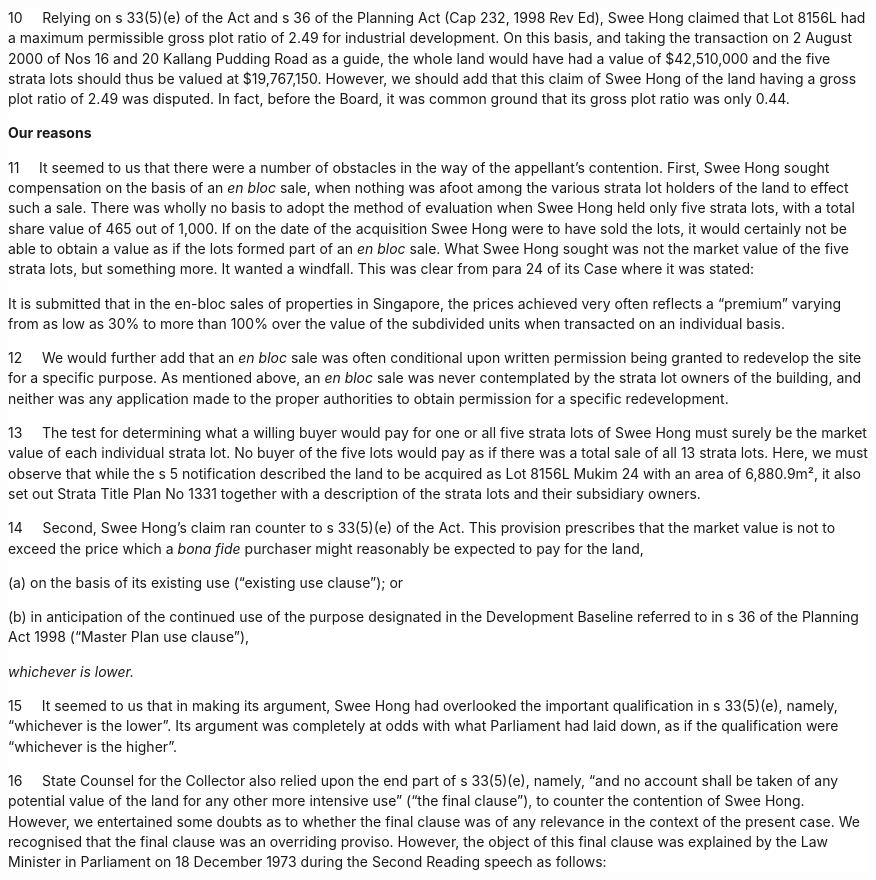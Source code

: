 10     Relying on s 33(5)(e) of the Act and s 36 of the Planning Act (Cap 232, 1998 Rev Ed), Swee Hong claimed that Lot 8156L had a maximum permissible gross plot ratio of 2.49 for industrial development. On this basis, and taking the transaction on 2 August 2000 of Nos 16 and 20 Kallang Pudding Road as a guide, the whole land would have had a value of $42,510,000 and the five strata lots should thus be valued at $19,767,150. However, we should add that this claim of Swee Hong of the land having a gross plot ratio of 2.49 was disputed. In fact, before the Board, it was common ground that its gross plot ratio was only 0.44. 

**Our reasons** 

11     It seemed to us that there were a number of obstacles in the way of the appellant’s contention. First, Swee Hong sought compensation on the basis of an _en bloc_ sale, when nothing was afoot among the various strata lot holders of the land to effect such a sale. There was wholly no basis to adopt the method of evaluation when Swee Hong held only five strata lots, with a total share value of 465 out of 1,000. If on the date of the acquisition Swee Hong were to have sold the lots, it would certainly not be able to obtain a value as if the lots formed part of an _en bloc_ sale. What Swee Hong sought was not the market value of the five strata lots, but something more. It wanted a windfall. This was clear from para 24 of its Case where it was stated: 

 It is submitted that in the en-bloc sales of properties in Singapore, the prices achieved very often reflects a “premium” varying from as low as 30% to more than 100% over the value of the subdivided units when transacted on an individual basis. 

12     We would further add that an _en bloc_ sale was often conditional upon written permission being granted to redevelop the site for a specific purpose. As mentioned above, an _en bloc_ sale was never contemplated by the strata lot owners of the building, and neither was any application made to the proper authorities to obtain permission for a specific redevelopment. 

13     The test for determining what a willing buyer would pay for one or all five strata lots of Swee Hong must surely be the market value of each individual strata lot. No buyer of the five lots would pay as if there was a total sale of all 13 strata lots. Here, we must observe that while the s 5 notification described the land to be acquired as Lot 8156L Mukim 24 with an area of 6,880.9m², it also set out Strata Title Plan No 1331 together with a description of the strata lots and their subsidiary owners. 

14     Second, Swee Hong’s claim ran counter to s 33(5)(e) of the Act. This provision prescribes that the market value is not to exceed the price which a _bona fide_ purchaser might reasonably be expected to pay for the land, 

 (a) on the basis of its existing use (“existing use clause”); or 

 (b) in anticipation of the continued use of the purpose designated in the Development Baseline referred to in s 36 of the Planning Act 1998 (“Master Plan use clause”), 


_whichever is lower._ 

15     It seemed to us that in making its argument, Swee Hong had overlooked the important qualification in s 33(5)(e), namely, “whichever is the lower”. Its argument was completely at odds with what Parliament had laid down, as if the qualification were “whichever is the higher”. 

16     State Counsel for the Collector also relied upon the end part of s 33(5)(e), namely, “and no account shall be taken of any potential value of the land for any other more intensive use” (“the final clause”), to counter the contention of Swee Hong. However, we entertained some doubts as to whether the final clause was of any relevance in the context of the present case. We recognised that the final clause was an overriding proviso. However, the object of this final clause was explained by the Law Minister in Parliament on 18 December 1973 during the Second Reading speech as follows: 
